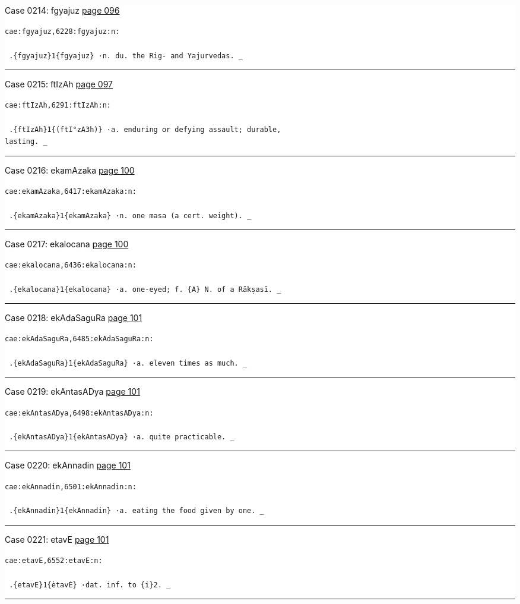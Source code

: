  Case 0214: fgyajuz  [page 096](http://www.sanskrit-lexicon.uni-koeln.de/scans/awork/apidev/servepdf.php?dict=cae&page=096) 
```
cae:fgyajuz,6228:fgyajuz:n:

 .{fgyajuz}1{fgyajuz} ·n. du. the Rig- and Yajurvedas. _ 
```
------------------------------------------
 Case 0215: ftIzAh  [page 097](http://www.sanskrit-lexicon.uni-koeln.de/scans/awork/apidev/servepdf.php?dict=cae&page=097) 
```
cae:ftIzAh,6291:ftIzAh:n:

 .{ftIzAh}1{(ftI°zA3h)} ·a. enduring or defying assault; durable,
lasting. _ 
```
------------------------------------------
 Case 0216: ekamAzaka  [page 100](http://www.sanskrit-lexicon.uni-koeln.de/scans/awork/apidev/servepdf.php?dict=cae&page=100) 
```
cae:ekamAzaka,6417:ekamAzaka:n:

 .{ekamAzaka}1{ekamAzaka} ·n. one masa (a cert. weight). _ 
```
------------------------------------------
 Case 0217: ekalocana  [page 100](http://www.sanskrit-lexicon.uni-koeln.de/scans/awork/apidev/servepdf.php?dict=cae&page=100) 
```
cae:ekalocana,6436:ekalocana:n:

 .{ekalocana}1{ekalocana} ·a. one-eyed; f. {A} N. of a Rākṣasī. _ 
```
------------------------------------------
 Case 0218: ekAdaSaguRa  [page 101](http://www.sanskrit-lexicon.uni-koeln.de/scans/awork/apidev/servepdf.php?dict=cae&page=101) 
```
cae:ekAdaSaguRa,6485:ekAdaSaguRa:n:

 .{ekAdaSaguRa}1{ekAdaSaguRa} ·a. eleven times as much. _ 
```
------------------------------------------
 Case 0219: ekAntasADya  [page 101](http://www.sanskrit-lexicon.uni-koeln.de/scans/awork/apidev/servepdf.php?dict=cae&page=101) 
```
cae:ekAntasADya,6498:ekAntasADya:n:

 .{ekAntasADya}1{ekAntasADya} ·a. quite practicable. _ 
```
------------------------------------------
 Case 0220: ekAnnadin  [page 101](http://www.sanskrit-lexicon.uni-koeln.de/scans/awork/apidev/servepdf.php?dict=cae&page=101) 
```
cae:ekAnnadin,6501:ekAnnadin:n:

 .{ekAnnadin}1{ekAnnadin} ·a. eating the food given by one. _ 
```
------------------------------------------
 Case 0221: etavE  [page 101](http://www.sanskrit-lexicon.uni-koeln.de/scans/awork/apidev/servepdf.php?dict=cae&page=101) 
```
cae:etavE,6552:etavE:n:

 .{etavE}1{ėtavĖ} ·dat. inf. to {i}2. _ 
```
------------------------------------------